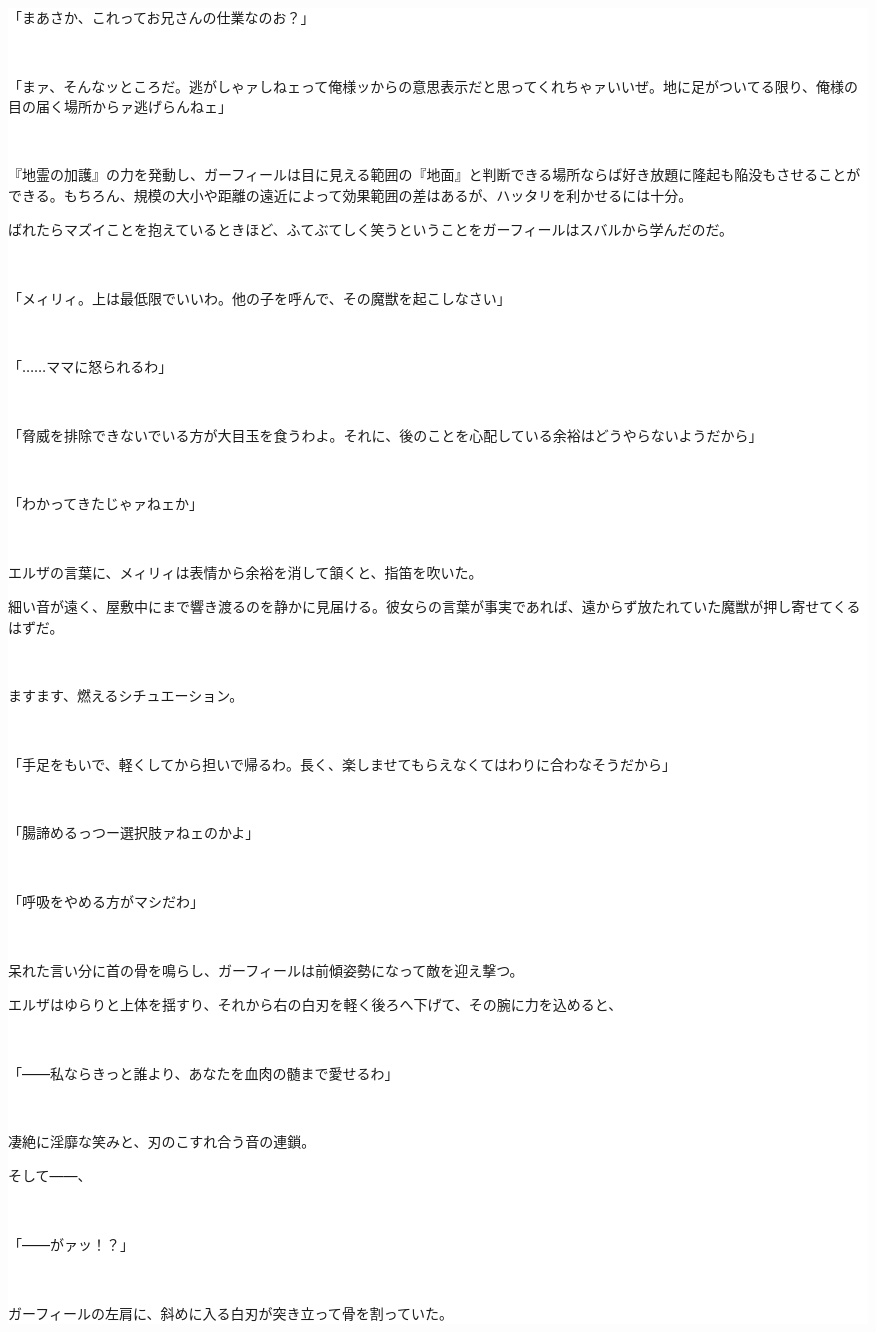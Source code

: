 
「まあさか、これってお兄さんの仕業なのお？」

　

「まァ、そんなッところだ。逃がしゃァしねェって俺様ッからの意思表示だと思ってくれちゃァいいぜ。地に足がついてる限り、俺様の目の届く場所からァ逃げらんねェ」

　

『地霊の加護』の力を発動し、ガーフィールは目に見える範囲の『地面』と判断できる場所ならば好き放題に隆起も陥没もさせることができる。もちろん、規模の大小や距離の遠近によって効果範囲の差はあるが、ハッタリを利かせるには十分。

ばれたらマズイことを抱えているときほど、ふてぶてしく笑うということをガーフィールはスバルから学んだのだ。

　

「メィリィ。上は最低限でいいわ。他の子を呼んで、その魔獣を起こしなさい」

　

「……ママに怒られるわ」

　

「脅威を排除できないでいる方が大目玉を食うわよ。それに、後のことを心配している余裕はどうやらないようだから」

　

「わかってきたじゃァねェか」

　

エルザの言葉に、メィリィは表情から余裕を消して頷くと、指笛を吹いた。

細い音が遠く、屋敷中にまで響き渡るのを静かに見届ける。彼女らの言葉が事実であれば、遠からず放たれていた魔獣が押し寄せてくるはずだ。

　

ますます、燃えるシチュエーション。

　

「手足をもいで、軽くしてから担いで帰るわ。長く、楽しませてもらえなくてはわりに合わなそうだから」

　

「腸諦めるっつー選択肢ァねェのかよ」

　

「呼吸をやめる方がマシだわ」

　

呆れた言い分に首の骨を鳴らし、ガーフィールは前傾姿勢になって敵を迎え撃つ。

エルザはゆらりと上体を揺すり、それから右の白刃を軽く後ろへ下げて、その腕に力を込めると、

　

「――私ならきっと誰より、あなたを血肉の髄まで愛せるわ」

　

凄絶に淫靡な笑みと、刃のこすれ合う音の連鎖。

そして――、

　

「――がァッ！？」

　

ガーフィールの左肩に、斜めに入る白刃が突き立って骨を割っていた。
